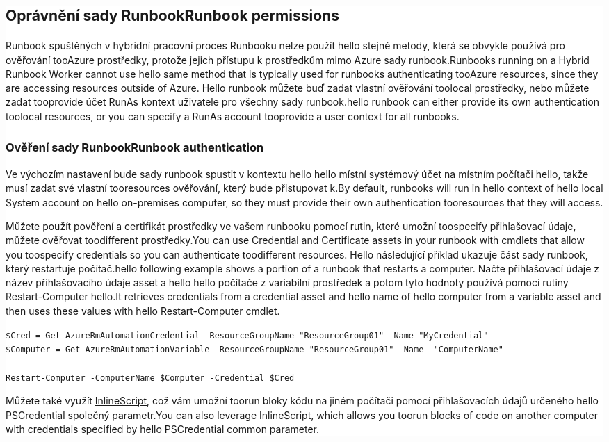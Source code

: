 ## <a name="runbook-permissions"></a><span data-ttu-id="14480-124">Oprávnění sady Runbook</span><span class="sxs-lookup"><span data-stu-id="14480-124">Runbook permissions</span></span>
<span data-ttu-id="14480-125">Runbook spuštěných v hybridní pracovní proces Runbooku nelze použít hello stejné metody, která se obvykle používá pro ověřování tooAzure prostředky, protože jejich přístupu k prostředkům mimo Azure sady runbook.</span><span class="sxs-lookup"><span data-stu-id="14480-125">Runbooks running on a Hybrid Runbook Worker cannot use hello same method that is typically used for runbooks authenticating tooAzure resources, since they are accessing resources outside of Azure.</span></span>  <span data-ttu-id="14480-126">Hello runbook můžete buď zadat vlastní ověřování toolocal prostředky, nebo můžete zadat tooprovide účet RunAs kontext uživatele pro všechny sady runbook.</span><span class="sxs-lookup"><span data-stu-id="14480-126">hello runbook can either provide its own authentication toolocal resources, or you can specify a RunAs account tooprovide a user context for all runbooks.</span></span>

### <a name="runbook-authentication"></a><span data-ttu-id="14480-127">Ověření sady Runbook</span><span class="sxs-lookup"><span data-stu-id="14480-127">Runbook authentication</span></span>
<span data-ttu-id="14480-128">Ve výchozím nastavení bude sady runbook spustit v kontextu hello hello místní systémový účet na místním počítači hello, takže musí zadat své vlastní tooresources ověřování, který bude přistupovat k.</span><span class="sxs-lookup"><span data-stu-id="14480-128">By default, runbooks will run in hello context of hello local System account on hello on-premises computer, so they must provide their own authentication tooresources that they will access.</span></span>  

<span data-ttu-id="14480-129">Můžete použít [pověření](http://msdn.microsoft.com/library/dn940015.aspx) a [certifikát](http://msdn.microsoft.com/library/dn940013.aspx) prostředky ve vašem runbooku pomocí rutin, které umožní toospecify přihlašovací údaje, můžete ověřovat toodifferent prostředky.</span><span class="sxs-lookup"><span data-stu-id="14480-129">You can use [Credential](http://msdn.microsoft.com/library/dn940015.aspx) and [Certificate](http://msdn.microsoft.com/library/dn940013.aspx) assets in your runbook with cmdlets that allow you toospecify credentials so you can authenticate toodifferent resources.</span></span>  <span data-ttu-id="14480-130">Hello následující příklad ukazuje část sady runbook, který restartuje počítač.</span><span class="sxs-lookup"><span data-stu-id="14480-130">hello following example shows a portion of a runbook that restarts a computer.</span></span>  <span data-ttu-id="14480-131">Načte přihlašovací údaje z název přihlašovacího údaje asset a hello hello počítače z variabilní prostředek a potom tyto hodnoty používá pomocí rutiny Restart-Computer hello.</span><span class="sxs-lookup"><span data-stu-id="14480-131">It retrieves credentials from a credential asset and hello name of hello computer from a variable asset and then uses these values with hello Restart-Computer cmdlet.</span></span>

    $Cred = Get-AzureRmAutomationCredential -ResourceGroupName "ResourceGroup01" -Name "MyCredential"
    $Computer = Get-AzureRmAutomationVariable -ResourceGroupName "ResourceGroup01" -Name  "ComputerName"

    Restart-Computer -ComputerName $Computer -Credential $Cred

<span data-ttu-id="14480-132">Můžete také využít [InlineScript](automation-powershell-workflow.md#inlinescript), což vám umožní toorun bloky kódu na jiném počítači pomocí přihlašovacích údajů určeného hello [PSCredential společný parametr](http://technet.microsoft.com/library/jj129719.aspx).</span><span class="sxs-lookup"><span data-stu-id="14480-132">You can also leverage [InlineScript](automation-powershell-workflow.md#inlinescript), which  allows you toorun blocks of code on another computer with credentials specified by hello [PSCredential common parameter](http://technet.microsoft.com/library/jj129719.aspx).</span></span>
